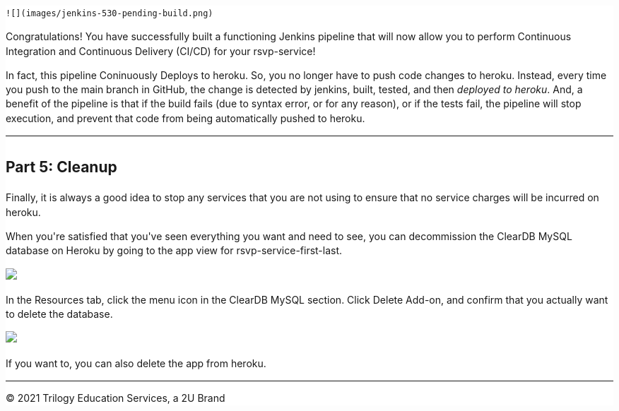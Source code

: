     ![](images/jenkins-530-pending-build.png)
  
  
Congratulations! You have successfully built a functioning Jenkins pipeline that will now allow you to perform Continuous Integration and Continuous Delivery (CI/CD) for your rsvp-service!

In fact, this pipeline Coninuously Deploys to heroku. So, you no longer have to push code changes to heroku. Instead, every time you push to the main branch in GitHub, the change is detected by jenkins, built, tested, and then *deployed to heroku*. And, a benefit of the pipeline is that if the build fails (due to syntax error, or for any reason), or if the tests fail, the pipeline will stop execution, and prevent that code from being automatically pushed to heroku.

--- 

## Part 5: Cleanup

Finally, it is always a good idea to stop any services that you are not using to ensure that no service charges will be incurred on heroku.

When you're satisfied that you've seen everything you want and need to see, you can decommission the ClearDB MySQL database on Heroku by going to the app view for rsvp-service-first-last.

![](images/heroku-95-choose-app.png)

In the Resources tab, click the menu icon in the ClearDB MySQL section. Click Delete Add-on, and confirm that you actually want to delete the database.

![](images/heroku-98-delete-cleardb.png)

If you want to, you can also delete the app from heroku.

---

&copy; 2021 Trilogy Education Services, a 2U Brand